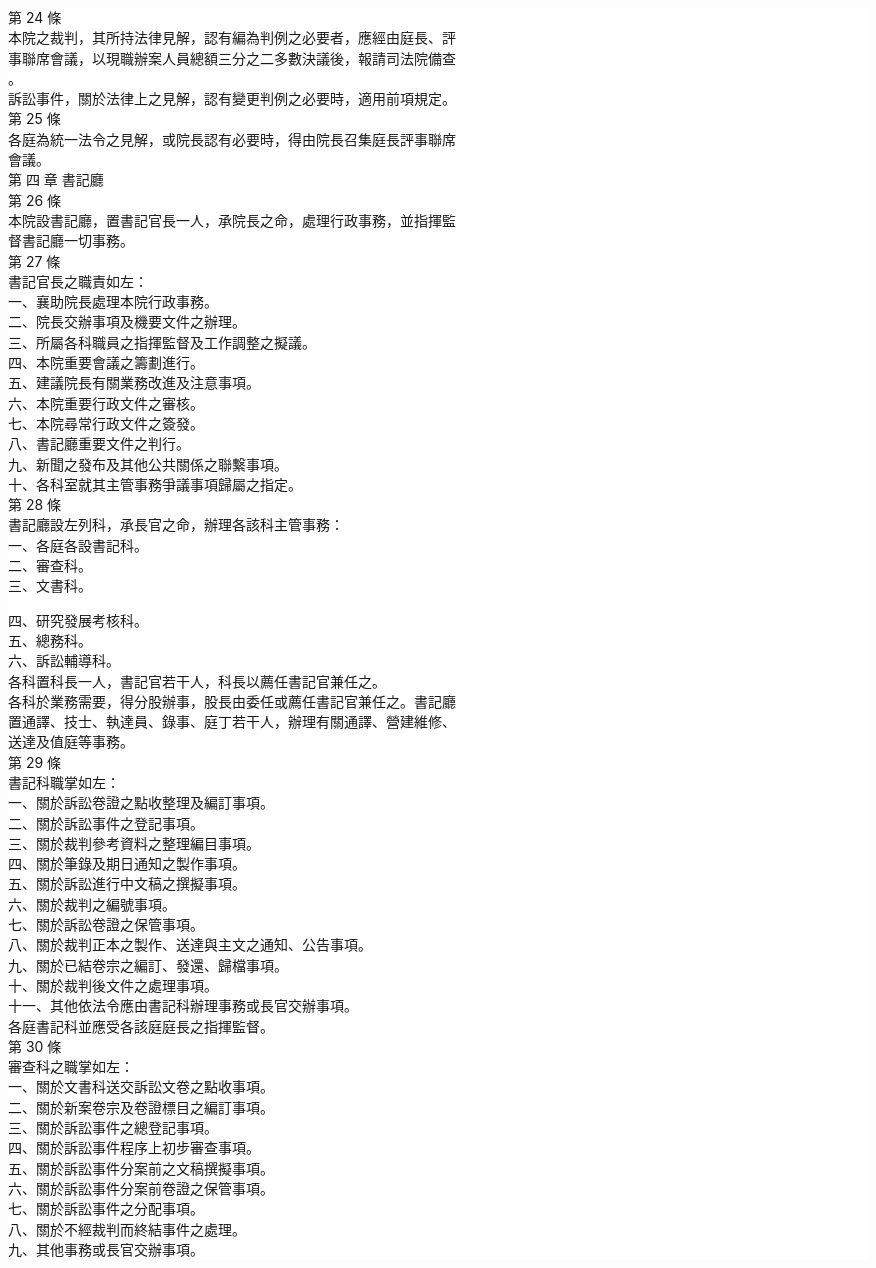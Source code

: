 
第 24 條  
本院之裁判，其所持法律見解，認有編為判例之必要者，應經由庭長、評  
事聯席會議，以現職辦案人員總額三分之二多數決議後，報請司法院備查  
。  
訴訟事件，關於法律上之見解，認有變更判例之必要時，適用前項規定。  
第 25 條  
各庭為統一法令之見解，或院長認有必要時，得由院長召集庭長評事聯席  
會議。  
第 四 章 書記廳  
第 26 條  
本院設書記廳，置書記官長一人，承院長之命，處理行政事務，並指揮監  
督書記廳一切事務。  
第 27 條  
書記官長之職責如左：  
一、襄助院長處理本院行政事務。  
二、院長交辦事項及機要文件之辦理。  
三、所屬各科職員之指揮監督及工作調整之擬議。  
四、本院重要會議之籌劃進行。  
五、建議院長有關業務改進及注意事項。  
六、本院重要行政文件之審核。  
七、本院尋常行政文件之簽發。  
八、書記廳重要文件之判行。  
九、新聞之發布及其他公共關係之聯繫事項。  
十、各科室就其主管事務爭議事項歸屬之指定。  
第 28 條  
書記廳設左列科，承長官之命，辦理各該科主管事務：  
一、各庭各設書記科。  
二、審查科。  
三、文書科。  


四、研究發展考核科。  
五、總務科。  
六、訴訟輔導科。  
各科置科長一人，書記官若干人，科長以薦任書記官兼任之。  
各科於業務需要，得分股辦事，股長由委任或薦任書記官兼任之。書記廳  
置通譯、技士、執達員、錄事、庭丁若干人，辦理有關通譯、營建維修、  
送達及值庭等事務。  
第 29 條  
書記科職掌如左：  
一、關於訴訟卷證之點收整理及編訂事項。  
二、關於訴訟事件之登記事項。  
三、關於裁判參考資料之整理編目事項。  
四、關於筆錄及期日通知之製作事項。  
五、關於訴訟進行中文稿之撰擬事項。  
六、關於裁判之編號事項。  
七、關於訴訟卷證之保管事項。  
八、關於裁判正本之製作、送達與主文之通知、公告事項。  
九、關於已結卷宗之編訂、發還、歸檔事項。  
十、關於裁判後文件之處理事項。  
十一、其他依法令應由書記科辦理事務或長官交辦事項。  
各庭書記科並應受各該庭庭長之指揮監督。  
第 30 條  
審查科之職掌如左：  
一、關於文書科送交訴訟文卷之點收事項。  
二、關於新案卷宗及卷證標目之編訂事項。  
三、關於訴訟事件之總登記事項。  
四、關於訴訟事件程序上初步審查事項。  
五、關於訴訟事件分案前之文稿撰擬事項。  
六、關於訴訟事件分案前卷證之保管事項。  
七、關於訴訟事件之分配事項。  
八、關於不經裁判而終結事件之處理。  
九、其他事務或長官交辦事項。  
